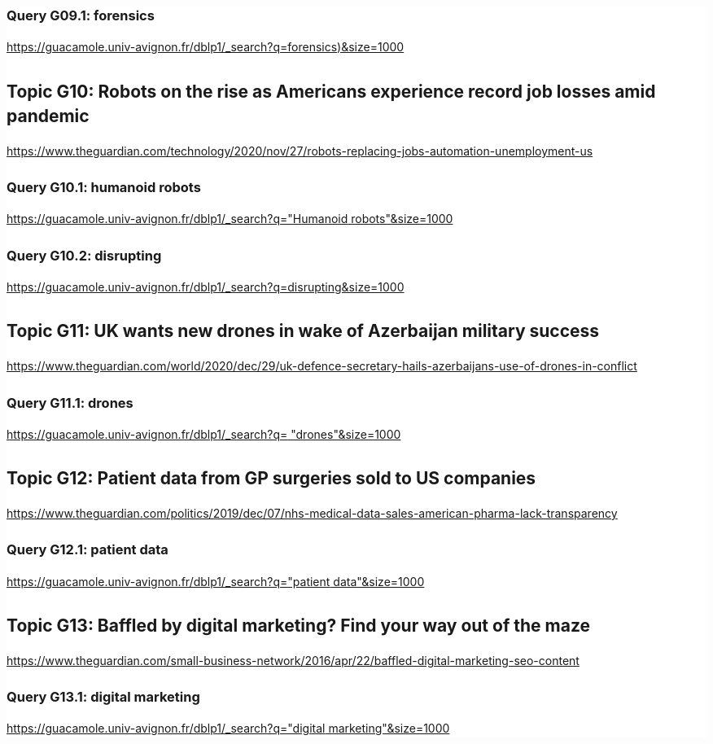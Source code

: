 ### Query G09.1: forensics

[https://guacamole.univ-avignon.fr/dblp1/_search?q=forensics)&size=1000](https://guacamole.univ-avignon.fr/dblp1/_search?q=forensics&size=1000)

## Topic G10: Robots on the rise as Americans experience record job losses amid pandemic

<https://www.theguardian.com/technology/2020/nov/27/robots-replacing-jobs-automation-unemployment-us>

### Query G10.1: humanoid robots

[https://guacamole.univ-avignon.fr/dblp1/_search?q="Humanoid robots"&size=1000](https://guacamole.univ-avignon.fr/dblp1/_search?q=%22Humanoid%20robots%22&size=1000)

### Query G10.2: disrupting

<https://guacamole.univ-avignon.fr/dblp1/_search?q=disrupting&size=1000>

## Topic G11: UK wants new drones in wake of Azerbaijan military success

<https://www.theguardian.com/world/2020/dec/29/uk-defence-secretary-hails-azerbaijans-use-of-drones-in-conflict>

### Query G11.1: drones

[https://guacamole.univ-avignon.fr/dblp1/_search?q= "drones"&size=1000](https://guacamole.univ-avignon.fr/dblp1/_search?q=%22drones%22&size=1000)

## Topic G12: Patient data from GP surgeries sold to US companies

<https://www.theguardian.com/politics/2019/dec/07/nhs-medical-data-sales-american-pharma-lack-transparency>

### Query G12.1: patient data

[https://guacamole.univ-avignon.fr/dblp1/_search?q="patient data"&size=1000](https://guacamole.univ-avignon.fr/dblp1/_search?q=%22patient%20data%22&size=1000)

## Topic G13: Baffled by digital marketing? Find your way out of the maze

<https://www.theguardian.com/small-business-network/2016/apr/22/baffled-digital-marketing-seo-content>

### Query G13.1: digital marketing

[https://guacamole.univ-avignon.fr/dblp1/_search?q="digital marketing"&size=1000](https://guacamole.univ-avignon.fr/dblp1/_search?q=%22digital%20marketing%22&size=1000)
